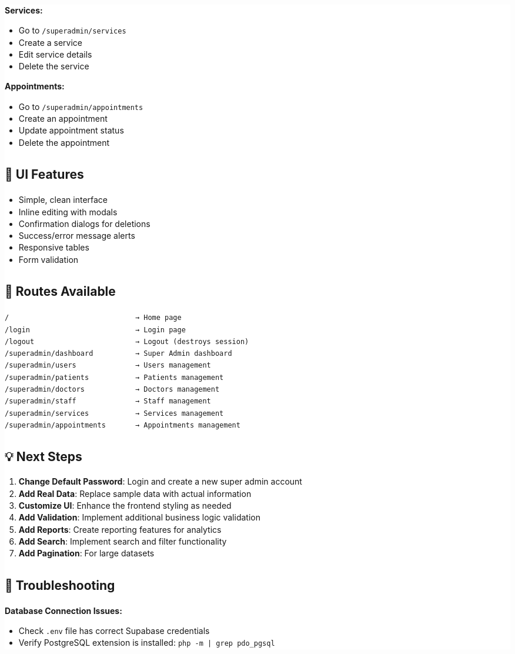 **Services:**
- Go to `/superadmin/services`
- Create a service
- Edit service details
- Delete the service

**Appointments:**
- Go to `/superadmin/appointments`
- Create an appointment
- Update appointment status
- Delete the appointment

## 🎨 UI Features

- Simple, clean interface
- Inline editing with modals
- Confirmation dialogs for deletions
- Success/error message alerts
- Responsive tables
- Form validation

## 🔄 Routes Available

```
/                              → Home page
/login                         → Login page
/logout                        → Logout (destroys session)
/superadmin/dashboard          → Super Admin dashboard
/superadmin/users              → Users management
/superadmin/patients           → Patients management
/superadmin/doctors            → Doctors management
/superadmin/staff              → Staff management
/superadmin/services           → Services management
/superadmin/appointments       → Appointments management
```

## 💡 Next Steps

1. **Change Default Password**: Login and create a new super admin account
2. **Add Real Data**: Replace sample data with actual information
3. **Customize UI**: Enhance the frontend styling as needed
4. **Add Validation**: Implement additional business logic validation
5. **Add Reports**: Create reporting features for analytics
6. **Add Search**: Implement search and filter functionality
7. **Add Pagination**: For large datasets

## 🐛 Troubleshooting

**Database Connection Issues:**
- Check `.env` file has correct Supabase credentials
- Verify PostgreSQL extension is installed: `php -m | grep pdo_pgsql`

